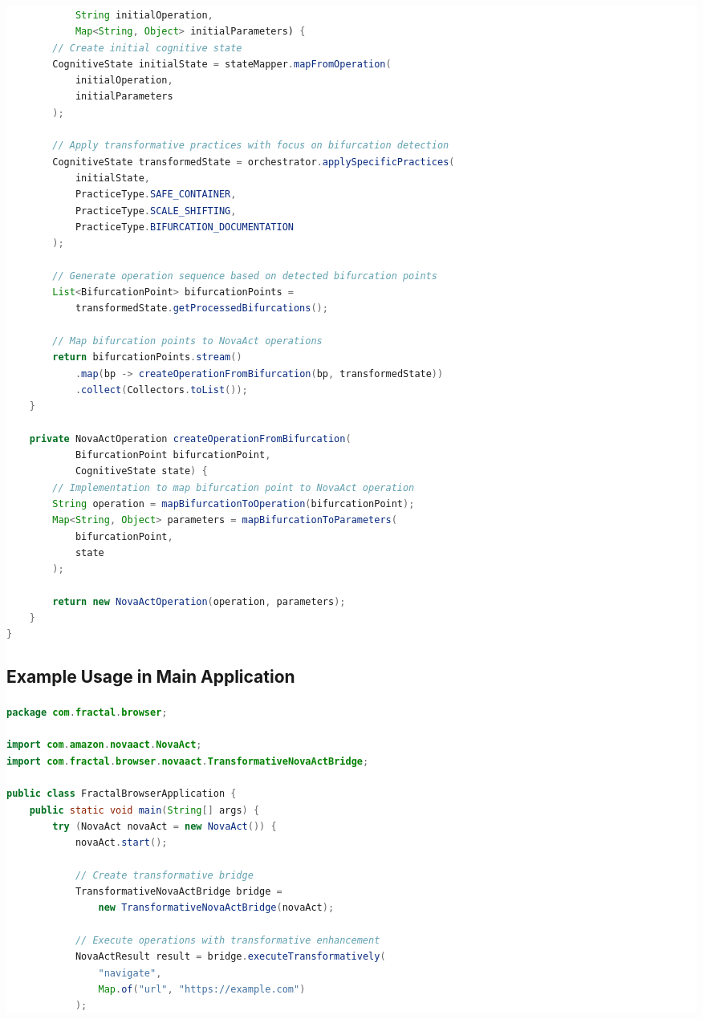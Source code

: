 ```java
            String initialOperation, 
            Map<String, Object> initialParameters) {
        // Create initial cognitive state
        CognitiveState initialState = stateMapper.mapFromOperation(
            initialOperation,
            initialParameters
        );
        
        // Apply transformative practices with focus on bifurcation detection
        CognitiveState transformedState = orchestrator.applySpecificPractices(
            initialState,
            PracticeType.SAFE_CONTAINER,
            PracticeType.SCALE_SHIFTING,
            PracticeType.BIFURCATION_DOCUMENTATION
        );
        
        // Generate operation sequence based on detected bifurcation points
        List<BifurcationPoint> bifurcationPoints = 
            transformedState.getProcessedBifurcations();
            
        // Map bifurcation points to NovaAct operations
        return bifurcationPoints.stream()
            .map(bp -> createOperationFromBifurcation(bp, transformedState))
            .collect(Collectors.toList());
    }
    
    private NovaActOperation createOperationFromBifurcation(
            BifurcationPoint bifurcationPoint, 
            CognitiveState state) {
        // Implementation to map bifurcation point to NovaAct operation
        String operation = mapBifurcationToOperation(bifurcationPoint);
        Map<String, Object> parameters = mapBifurcationToParameters(
            bifurcationPoint,
            state
        );
        
        return new NovaActOperation(operation, parameters);
    }
}
```

## Example Usage in Main Application

```java
package com.fractal.browser;

import com.amazon.novaact.NovaAct;
import com.fractal.browser.novaact.TransformativeNovaActBridge;

public class FractalBrowserApplication {
    public static void main(String[] args) {
        try (NovaAct novaAct = new NovaAct()) {
            novaAct.start();
            
            // Create transformative bridge
            TransformativeNovaActBridge bridge = 
                new TransformativeNovaActBridge(novaAct);
            
            // Execute operations with transformative enhancement
            NovaActResult result = bridge.executeTransformatively(
                "navigate", 
                Map.of("url", "https://example.com")
            );
```